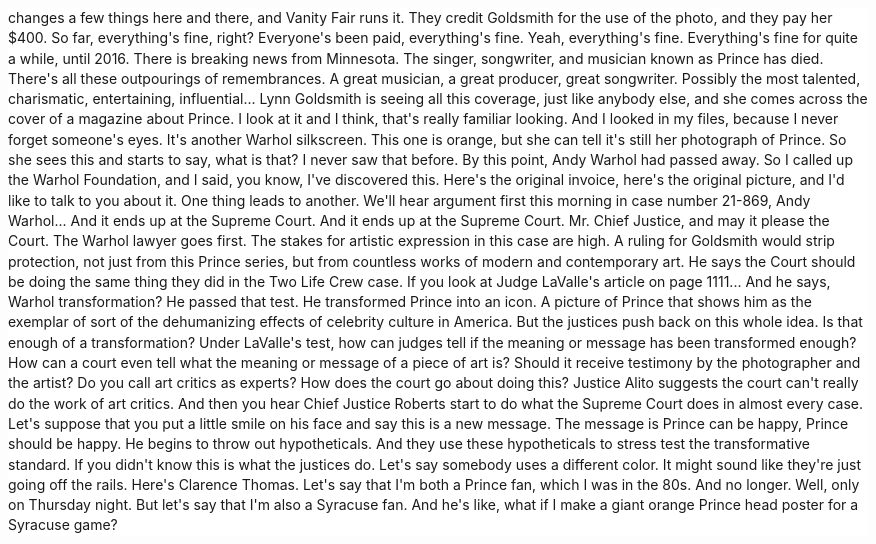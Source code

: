 changes a few things here and there, and Vanity Fair runs it.
They credit Goldsmith for the use of the photo, and they pay her $400.
So far, everything's fine, right?
Everyone's been paid, everything's fine.
Yeah, everything's fine.
Everything's fine for quite a while, until 2016.
There is breaking news from Minnesota.
The singer, songwriter, and musician known as Prince has died.
There's all these outpourings of remembrances.
A great musician, a great producer, great songwriter.
Possibly the most talented, charismatic, entertaining, influential...
Lynn Goldsmith is seeing all this coverage, just like anybody else,
and she comes across the cover of a magazine about Prince.
I look at it and I think, that's really familiar looking.
And I looked in my files, because I never forget someone's eyes.
It's another Warhol silkscreen.
This one is orange, but she can tell it's still her photograph of Prince.
So she sees this and starts to say, what is that?
I never saw that before.
By this point, Andy Warhol had passed away.
So I called up the Warhol Foundation, and I said, you know, I've discovered this.
Here's the original invoice, here's the original picture,
and I'd like to talk to you about it.
One thing leads to another.
We'll hear argument first this morning in case number 21-869, Andy Warhol...
And it ends up at the Supreme Court.
And it ends up at the Supreme Court.
Mr. Chief Justice, and may it please the Court.
The Warhol lawyer goes first.
The stakes for artistic expression in this case are high.
A ruling for Goldsmith would strip protection, not just from this Prince series,
but from countless works of modern and contemporary art.
He says the Court should be doing the same thing they did in the Two Life Crew case.
If you look at Judge LaValle's article on page 1111...
And he says, Warhol transformation?
He passed that test.
He transformed Prince into an icon.
A picture of Prince that shows him as the exemplar
of sort of the dehumanizing effects of celebrity culture in America.
But the justices push back on this whole idea.
Is that enough of a transformation?
Under LaValle's test, how can judges tell if the meaning or message
has been transformed enough?
How can a court even tell what the meaning or message of a piece of art is?
Should it receive testimony by the photographer and the artist?
Do you call art critics as experts?
How does the court go about doing this?
Justice Alito suggests the court can't really do the work of art critics.
And then you hear Chief Justice Roberts start to do
what the Supreme Court does in almost every case.
Let's suppose that you put a little smile on his face
and say this is a new message.
The message is Prince can be happy, Prince should be happy.
He begins to throw out hypotheticals.
And they use these hypotheticals to stress test the transformative standard.
If you didn't know this is what the justices do.
Let's say somebody uses a different color.
It might sound like they're just going off the rails.
Here's Clarence Thomas.
Let's say that I'm both a Prince fan, which I was in the 80s.
And no longer.
Well, only on Thursday night.
But let's say that I'm also a Syracuse fan.
And he's like, what if I make a giant orange Prince head poster for a Syracuse game?
